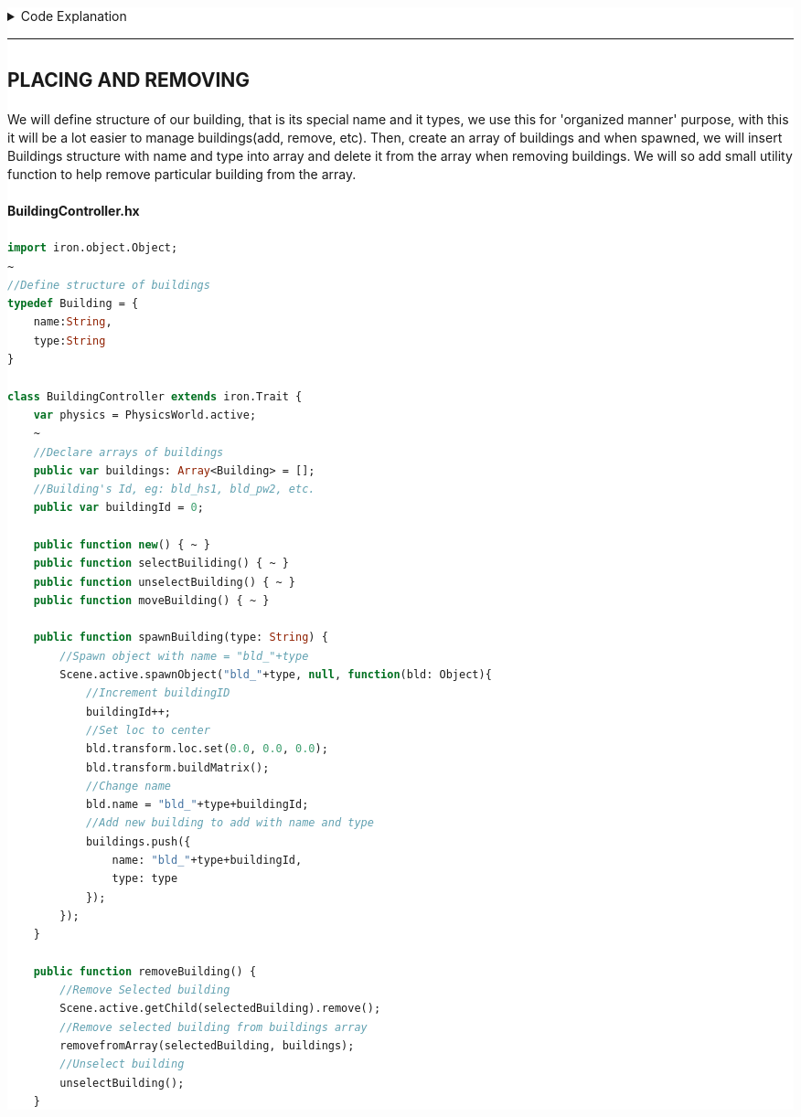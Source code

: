 <details><summary>Code Explanation</summary></details>

___



## PLACING AND REMOVING

We will define structure of our building, that is its special name and it types, we use this for 'organized manner' purpose, with this it will be a lot easier to manage buildings(add, remove, etc). Then, create an array of buildings and when spawned, we will insert Buildings structure with name and type into array and delete it from the array when removing buildings. We will so add small utility function to help remove particular building from the array.



#### **BuildingController.hx**

```haxe
import iron.object.Object;
~
//Define structure of buildings
typedef Building = {
	name:String,
	type:String
}

class BuildingController extends iron.Trait {
	var physics = PhysicsWorld.active;
	~
	//Declare arrays of buildings
	public var buildings: Array<Building> = [];
    //Building's Id, eg: bld_hs1, bld_pw2, etc.
	public var buildingId = 0;

	public function new() { ~ }
	public function selectBuiliding() { ~ }
	public function unselectBuilding() { ~ }
	public function moveBuilding() { ~ }

	public function spawnBuilding(type: String) {
        //Spawn object with name = "bld_"+type
		Scene.active.spawnObject("bld_"+type, null, function(bld: Object){
            //Increment buildingID
			buildingId++;
            //Set loc to center
			bld.transform.loc.set(0.0, 0.0, 0.0);
			bld.transform.buildMatrix();
            //Change name
			bld.name = "bld_"+type+buildingId;
			//Add new building to add with name and type
			buildings.push({
				name: "bld_"+type+buildingId,
				type: type
			});
		});
	}

	public function removeBuilding() {
        //Remove Selected building
		Scene.active.getChild(selectedBuilding).remove();
		//Remove selected building from buildings array
		removefromArray(selectedBuilding, buildings);
		//Unselect building
		unselectBuilding();
	}
```
